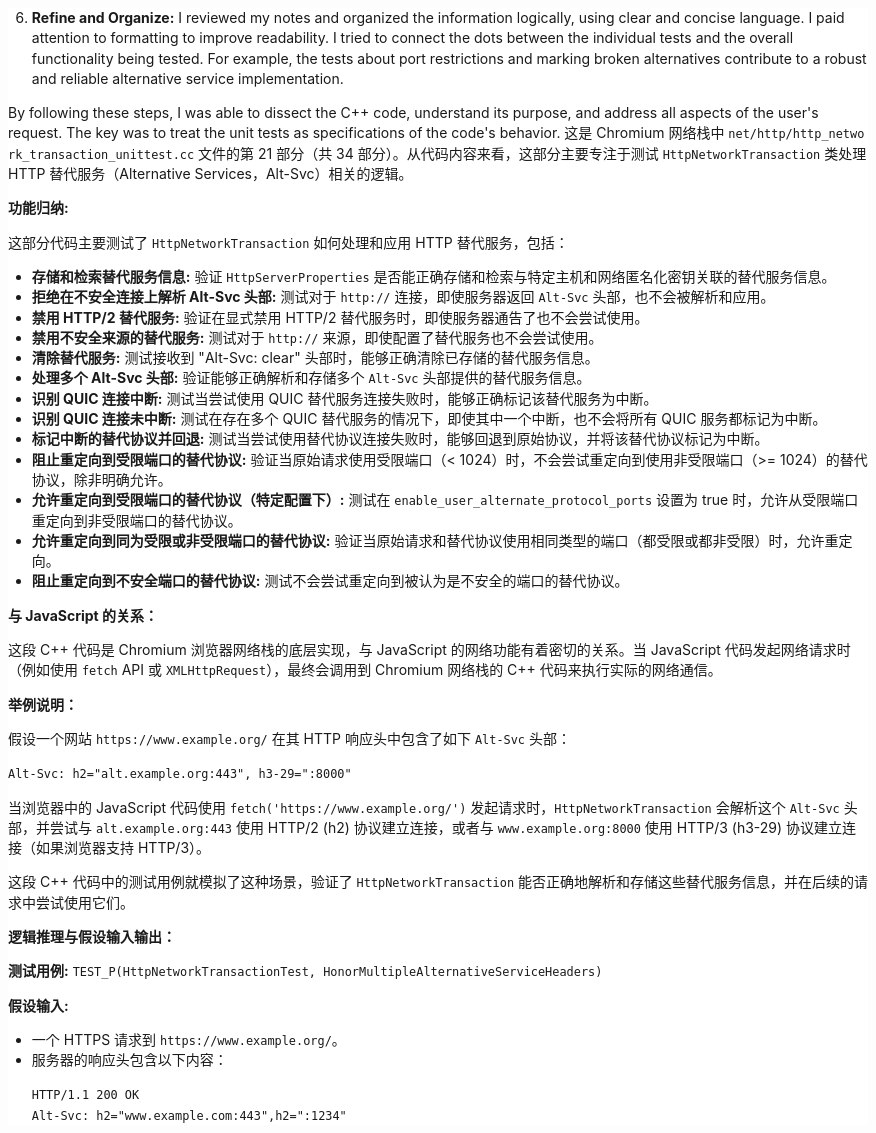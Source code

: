 6. **Refine and Organize:** I reviewed my notes and organized the information logically, using clear and concise language. I paid attention to formatting to improve readability. I tried to connect the dots between the individual tests and the overall functionality being tested. For example,  the tests about port restrictions and marking broken alternatives contribute to a robust and reliable alternative service implementation.

By following these steps, I was able to dissect the C++ code, understand its purpose, and address all aspects of the user's request. The key was to treat the unit tests as specifications of the code's behavior.
这是 Chromium 网络栈中 `net/http/http_network_transaction_unittest.cc` 文件的第 21 部分（共 34 部分）。从代码内容来看，这部分主要专注于测试 `HttpNetworkTransaction` 类处理 HTTP 替代服务（Alternative Services，Alt-Svc）相关的逻辑。

**功能归纳:**

这部分代码主要测试了 `HttpNetworkTransaction` 如何处理和应用 HTTP 替代服务，包括：

* **存储和检索替代服务信息:** 验证 `HttpServerProperties` 是否能正确存储和检索与特定主机和网络匿名化密钥关联的替代服务信息。
* **拒绝在不安全连接上解析 Alt-Svc 头部:**  测试对于 `http://` 连接，即使服务器返回 `Alt-Svc` 头部，也不会被解析和应用。
* **禁用 HTTP/2 替代服务:** 验证在显式禁用 HTTP/2 替代服务时，即使服务器通告了也不会尝试使用。
* **禁用不安全来源的替代服务:** 测试对于 `http://` 来源，即使配置了替代服务也不会尝试使用。
* **清除替代服务:** 测试接收到 "Alt-Svc: clear" 头部时，能够正确清除已存储的替代服务信息。
* **处理多个 Alt-Svc 头部:** 验证能够正确解析和存储多个 `Alt-Svc` 头部提供的替代服务信息。
* **识别 QUIC 连接中断:** 测试当尝试使用 QUIC 替代服务连接失败时，能够正确标记该替代服务为中断。
* **识别 QUIC 连接未中断:**  测试在存在多个 QUIC 替代服务的情况下，即使其中一个中断，也不会将所有 QUIC 服务都标记为中断。
* **标记中断的替代协议并回退:** 测试当尝试使用替代协议连接失败时，能够回退到原始协议，并将该替代协议标记为中断。
* **阻止重定向到受限端口的替代协议:** 验证当原始请求使用受限端口（< 1024）时，不会尝试重定向到使用非受限端口（>= 1024）的替代协议，除非明确允许。
* **允许重定向到受限端口的替代协议（特定配置下）:** 测试在 `enable_user_alternate_protocol_ports` 设置为 true 时，允许从受限端口重定向到非受限端口的替代协议。
* **允许重定向到同为受限或非受限端口的替代协议:**  验证当原始请求和替代协议使用相同类型的端口（都受限或都非受限）时，允许重定向。
* **阻止重定向到不安全端口的替代协议:** 测试不会尝试重定向到被认为是不安全的端口的替代协议。

**与 JavaScript 的关系：**

这段 C++ 代码是 Chromium 浏览器网络栈的底层实现，与 JavaScript 的网络功能有着密切的关系。当 JavaScript 代码发起网络请求时（例如使用 `fetch` API 或 `XMLHttpRequest`），最终会调用到 Chromium 网络栈的 C++ 代码来执行实际的网络通信。

**举例说明：**

假设一个网站 `https://www.example.org/` 在其 HTTP 响应头中包含了如下 `Alt-Svc` 头部：

```
Alt-Svc: h2="alt.example.org:443", h3-29=":8000"
```

当浏览器中的 JavaScript 代码使用 `fetch('https://www.example.org/')` 发起请求时，`HttpNetworkTransaction` 会解析这个 `Alt-Svc` 头部，并尝试与 `alt.example.org:443` 使用 HTTP/2 (h2) 协议建立连接，或者与 `www.example.org:8000` 使用 HTTP/3 (h3-29) 协议建立连接（如果浏览器支持 HTTP/3）。

这段 C++ 代码中的测试用例就模拟了这种场景，验证了 `HttpNetworkTransaction` 能否正确地解析和存储这些替代服务信息，并在后续的请求中尝试使用它们。

**逻辑推理与假设输入输出：**

**测试用例:** `TEST_P(HttpNetworkTransactionTest, HonorMultipleAlternativeServiceHeaders)`

**假设输入:**

* 一个 HTTPS 请求到 `https://www.example.org/`。
* 服务器的响应头包含以下内容：
  ```
  HTTP/1.1 200 OK
  Alt-Svc: h2="www.example.com:443",h2=":1234"
  ```
